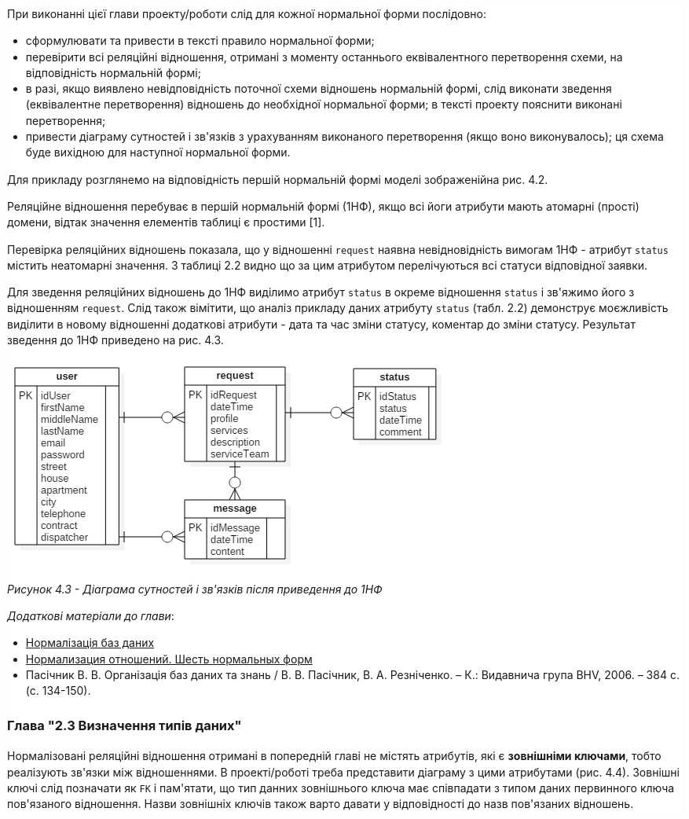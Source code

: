 При виконанні цієї глави проекту/роботи слід для кожної нормальної форми послідовно:

* сформулювати та привести в тексті правило нормальної форми;
* перевірити всі реляційні відношення, отримані з моменту останнього еквівалентного перетворення схеми, на відповідність нормальній формі;
* в разі, якщо виявлено невідповідність поточної схеми відношень нормальній формі, слід виконати зведення (еквівалентне перетворення) відношень до необхідної нормальної форми; в тексті проекту пояснити виконані перетворення;
* привести діаграму сутностей і зв'язків з урахуванням виконаного перетворення (якщо воно виконувалось); ця схема буде вихідною для наступної нормальної форми.

Для прикладу розглянемо на відповідність першій нормальній формі моделі зображенійна рис. 4.2.

Реляційне відношення перебуває в першій нормальній формі (1НФ), якщо всі йоги атрибути мають атомарні (прості) домени, відтак значення елементів таблиці є простими [1].

Перевірка реляційних відношень показала, що у відношенні `request` наявна невідновідність вимогам 1НФ - атрибут `status` містить неатомарні значення. З таблиці 2.2 видно що за цим атрибутом перелічуються всі статуси відповідної заявки.

Для зведення реляційних відношень до 1НФ виділимо атрибут `status` в окреме відношення `status` і зв'яжимо його з відношенням `request`. Слід також вімітити, що аналіз прикладу даних атрибуту `status` (табл. 2.2) демонструє моєжливість виділити в новому відношенні додаткові атрибути - дата та час зміни статусу, коментар до зміни статусу. Результат зведення до 1НФ приведено на рис. 4.3.

![Діаграма сутностей і зв'язків після приведення до 1НФ](img/ERDDiagram2.png)

*Рисунок 4.3 - Діаграма сутностей і зв'язків після приведення до 1НФ*

*Додаткові матеріали до глави*:

- [Нормалізація баз даних](https://uk.wikipedia.org/wiki/%D0%9D%D0%BE%D1%80%D0%BC%D0%B0%D0%BB%D1%96%D0%B7%D0%B0%D1%86%D1%96%D1%8F_%D0%B1%D0%B0%D0%B7_%D0%B4%D0%B0%D0%BD%D0%B8%D1%85)
- [Нормализация отношений. Шесть нормальных форм](https://habrahabr.ru/post/254773/)
- Пасічник В. В. Організація баз даних та знань / В. В. Пасічник, В. А. Резніченко. – К.: Видавнича група BHV, 2006. – 384 с. (с. 134-150).

### Глава "2.3 Визначення типів даних"

Нормалізовані реляційні відношення отримані в попередній главі не містять атрибутів, які є **зовнішніми ключами**, тобто реалізують зв'язки між відношеннями. В проекті/роботі треба представити діаграму з цими атрибутами (рис. 4.4). Зовнішні ключі слід позначати як `FK` і пам'ятати, що тип данних зовнішнього ключа має співпадати з типом даних первинного ключа пов'язаного відношення. Назви зовнішніх ключів також варто давати у відповідності до назв пов'язаних відношень.
